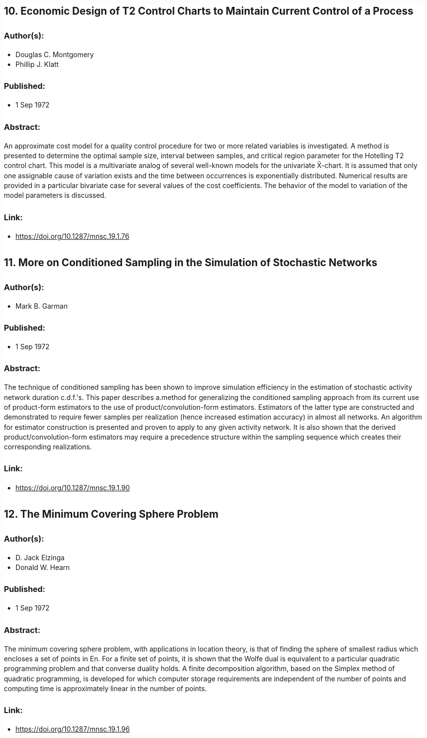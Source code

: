 ## 10. Economic Design of T2 Control Charts to Maintain Current Control of a Process
### Author(s):
- Douglas C. Montgomery
- Phillip J. Klatt
### Published:
- 1 Sep 1972
### Abstract:
An approximate cost model for a quality control procedure for two or more related variables is investigated. A method is presented to determine the optimal sample size, interval between samples, and critical region parameter for the Hotelling T2 control chart. This model is a multivariate analog of several well-known models for the univariate X̄-chart. It is assumed that only one assignable cause of variation exists and the time between occurrences is exponentially distributed. Numerical results are provided in a particular bivariate case for several values of the cost coefficients. The behavior of the model to variation of the model parameters is discussed.
### Link:
- https://doi.org/10.1287/mnsc.19.1.76

## 11. More on Conditioned Sampling in the Simulation of Stochastic Networks
### Author(s):
- Mark B. Garman
### Published:
- 1 Sep 1972
### Abstract:
The technique of conditioned sampling has been shown to improve simulation efficiency in the estimation of stochastic activity network duration c.d.f.'s. This paper describes a.method for generalizing the conditioned sampling approach from its current use of product-form estimators to the use of product/convolution-form estimators. Estimators of the latter type are constructed and demonstrated to require fewer samples per realization (hence increased estimation accuracy) in almost all networks. An algorithm for estimator construction is presented and proven to apply to any given activity network. It is also shown that the derived product/convolution-form estimators may require a precedence structure within the sampling sequence which creates their corresponding realizations.
### Link:
- https://doi.org/10.1287/mnsc.19.1.90

## 12. The Minimum Covering Sphere Problem
### Author(s):
- D. Jack Elzinga
- Donald W. Hearn
### Published:
- 1 Sep 1972
### Abstract:
The minimum covering sphere problem, with applications in location theory, is that of finding the sphere of smallest radius which encloses a set of points in En. For a finite set of points, it is shown that the Wolfe dual is equivalent to a particular quadratic programming problem and that converse duality holds. A finite decomposition algorithm, based on the Simplex method of quadratic programming, is developed for which computer storage requirements are independent of the number of points and computing time is approximately linear in the number of points.
### Link:
- https://doi.org/10.1287/mnsc.19.1.96
